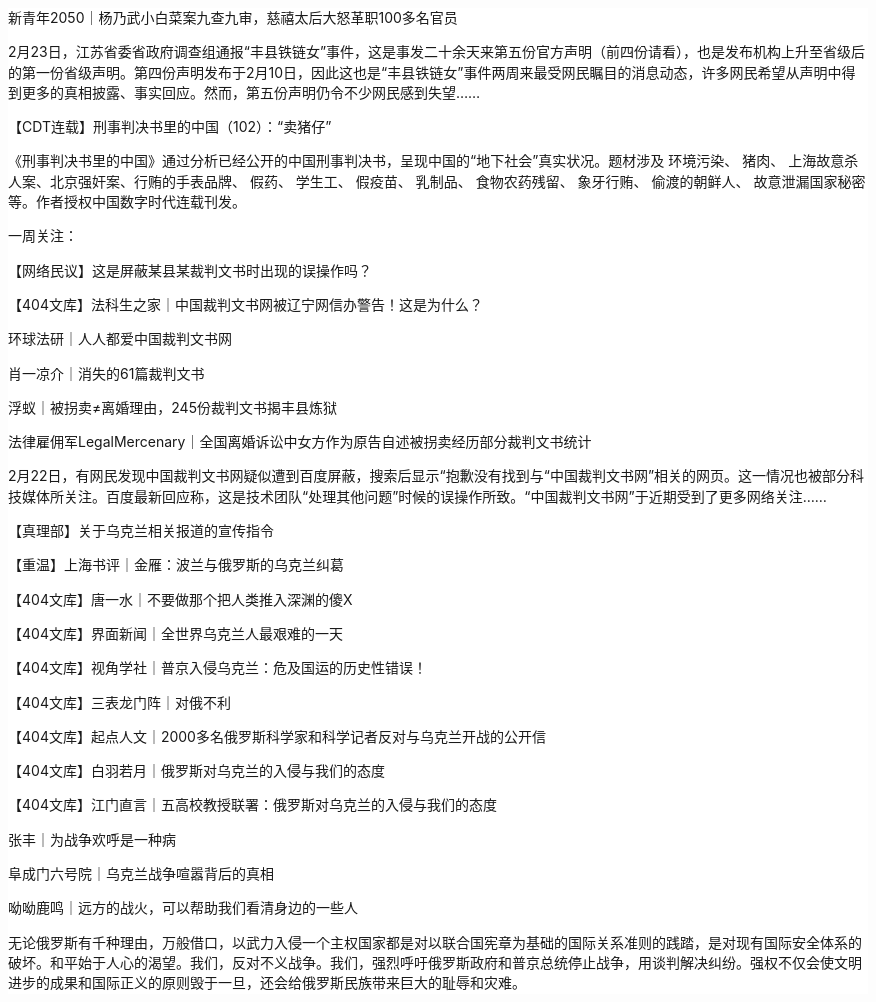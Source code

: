 新青年2050｜杨乃武小白菜案九查九审，慈禧太后大怒革职100多名官员



2月23日，江苏省委省政府调查组通报“丰县铁链女”事件，这是事发二十余天来第五份官方声明（前四份请看），也是发布机构上升至省级后的第一份省级声明。第四份声明发布于2月10日，因此这也是“丰县铁链女”事件两周来最受网民瞩目的消息动态，许多网民希望从声明中得到更多的真相披露、事实回应。然而，第五份声明仍令不少网民感到失望&#8230;&#8230;



【CDT连载】刑事判决书里的中国（102）：“卖猪仔”



《刑事判决书里的中国》通过分析已经公开的中国刑事判决书，呈现中国的“地下社会”真实状况。题材涉及 环境污染、 猪肉、 上海故意杀人案、北京强奸案、行贿的手表品牌、 假药、 学生工、 假疫苗、 乳制品、 食物农药残留、 象牙行贿、 偷渡的朝鲜人、 故意泄漏国家秘密等。作者授权中国数字时代连载刊发。

一周关注：



【网络民议】这是屏蔽某县某裁判文书时出现的误操作吗？

【404文库】法科生之家｜中国裁判文书网被辽宁网信办警告！这是为什么？

环球法研｜人人都爱中国裁判文书网

肖一凉介｜消失的61篇裁判文书

浮蚁｜被拐卖≠离婚理由，245份裁判文书揭丰县炼狱

法律雇佣军LegalMercenary｜全国离婚诉讼中女方作为原告自述被拐卖经历部分裁判文书统计



2月22日，有网民发现中国裁判文书网疑似遭到百度屏蔽，搜索后显示“抱歉没有找到与“中国裁判文书网”相关的网页。这一情况也被部分科技媒体所关注。百度最新回应称，这是技术团队“处理其他问题”时候的误操作所致。“中国裁判文书网”于近期受到了更多网络关注&#8230;&#8230;



【真理部】关于乌克兰相关报道的宣传指令

【重温】上海书评｜金雁：波兰与俄罗斯的乌克兰纠葛

【404文库】唐一水｜不要做那个把人类推入深渊的傻X

【404文库】界面新闻｜全世界乌克兰人最艰难的一天

【404文库】视角学社｜普京入侵乌克兰：危及国运的历史性错误！

【404文库】三表龙门阵｜对俄不利

【404文库】起点人文｜2000多名俄罗斯科学家和科学记者反对与乌克兰开战的公开信

【404文库】白羽若月｜俄罗斯对乌克兰的入侵与我们的态度

【404文库】江门直言｜五高校教授联署：俄罗斯对乌克兰的入侵与我们的态度

张丰｜为战争欢呼是一种病

阜成门六号院｜乌克兰战争喧嚣背后的真相

呦呦鹿鸣｜远方的战火，可以帮助我们看清身边的一些人



无论俄罗斯有千种理由，万般借口，以武力入侵一个主权国家都是对以联合国宪章为基础的国际关系准则的践踏，是对现有国际安全体系的破坏。和平始于人心的渴望。我们，反对不义战争。我们，强烈呼吁俄罗斯政府和普京总统停止战争，用谈判解决纠纷。强权不仅会使文明进步的成果和国际正义的原则毁于一旦，还会给俄罗斯民族带来巨大的耻辱和灾难。

